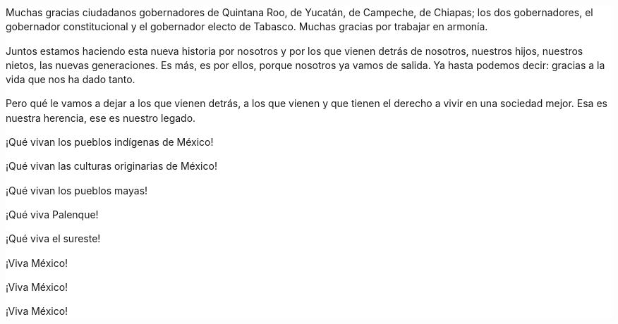 Muchas gracias ciudadanos gobernadores de Quintana Roo, de Yucatán, de
Campeche, de Chiapas; los dos gobernadores, el gobernador constitucional y el
gobernador electo de Tabasco. Muchas gracias por trabajar en armonía.

Juntos estamos haciendo esta nueva historia por nosotros y por los que vienen
detrás de nosotros, nuestros hijos, nuestros nietos, las nuevas generaciones.
Es más, es por ellos, porque nosotros ya vamos de salida. Ya hasta podemos
decir: gracias a la vida que nos ha dado tanto.

Pero qué le vamos a dejar a los que vienen detrás, a los que vienen y que
tienen el derecho a vivir en una sociedad mejor. Esa es nuestra herencia, ese
es nuestro legado.

¡Qué vivan los pueblos indígenas de México!

¡Qué vivan las culturas originarias de México!

¡Qué vivan los pueblos mayas!

¡Qué viva Palenque!

¡Qué viva el sureste!

¡Viva México!

¡Viva México!

¡Viva México!

